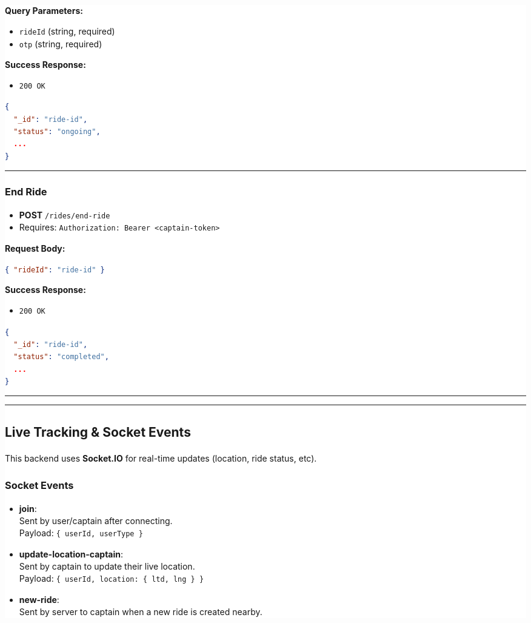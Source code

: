 **Query Parameters:**
- `rideId` (string, required)
- `otp` (string, required)

**Success Response:**
- `200 OK`
```json
{
  "_id": "ride-id",
  "status": "ongoing",
  ...
}
```

---

### End Ride

- **POST** `/rides/end-ride`
- Requires: `Authorization: Bearer <captain-token>`

**Request Body:**
```json
{ "rideId": "ride-id" }
```

**Success Response:**
- `200 OK`
```json
{
  "_id": "ride-id",
  "status": "completed",
  ...
}
```

---

---

## Live Tracking & Socket Events

This backend uses **Socket.IO** for real-time updates (location, ride status, etc).

### Socket Events

- **join**:  
  Sent by user/captain after connecting.  
  Payload: `{ userId, userType }`

- **update-location-captain**:  
  Sent by captain to update their live location.  
  Payload: `{ userId, location: { ltd, lng } }`

- **new-ride**:  
  Sent by server to captain when a new ride is created nearby.
